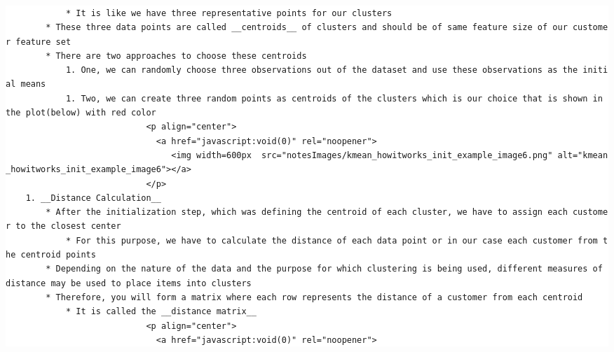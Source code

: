 				* It is like we have three representative points for our clusters
			* These three data points are called __centroids__ of clusters and should be of same feature size of our customer feature set
			* There are two approaches to choose these centroids
				1. One, we can randomly choose three observations out of the dataset and use these observations as the initial means
				1. Two, we can create three random points as centroids of the clusters which is our choice that is shown in the plot(below) with red color
								<p align="center">
								  <a href="javascript:void(0)" rel="noopener">
									 <img width=600px  src="notesImages/kmean_howitworks_init_example_image6.png" alt="kmean_howitworks_init_example_image6"></a>
								</p>
		1. __Distance Calculation__
			* After the initialization step, which was defining the centroid of each cluster, we have to assign each customer to the closest center
				* For this purpose, we have to calculate the distance of each data point or in our case each customer from the centroid points
			* Depending on the nature of the data and the purpose for which clustering is being used, different measures of distance may be used to place items into clusters
			* Therefore, you will form a matrix where each row represents the distance of a customer from each centroid
				* It is called the __distance matrix__
								<p align="center">
								  <a href="javascript:void(0)" rel="noopener">